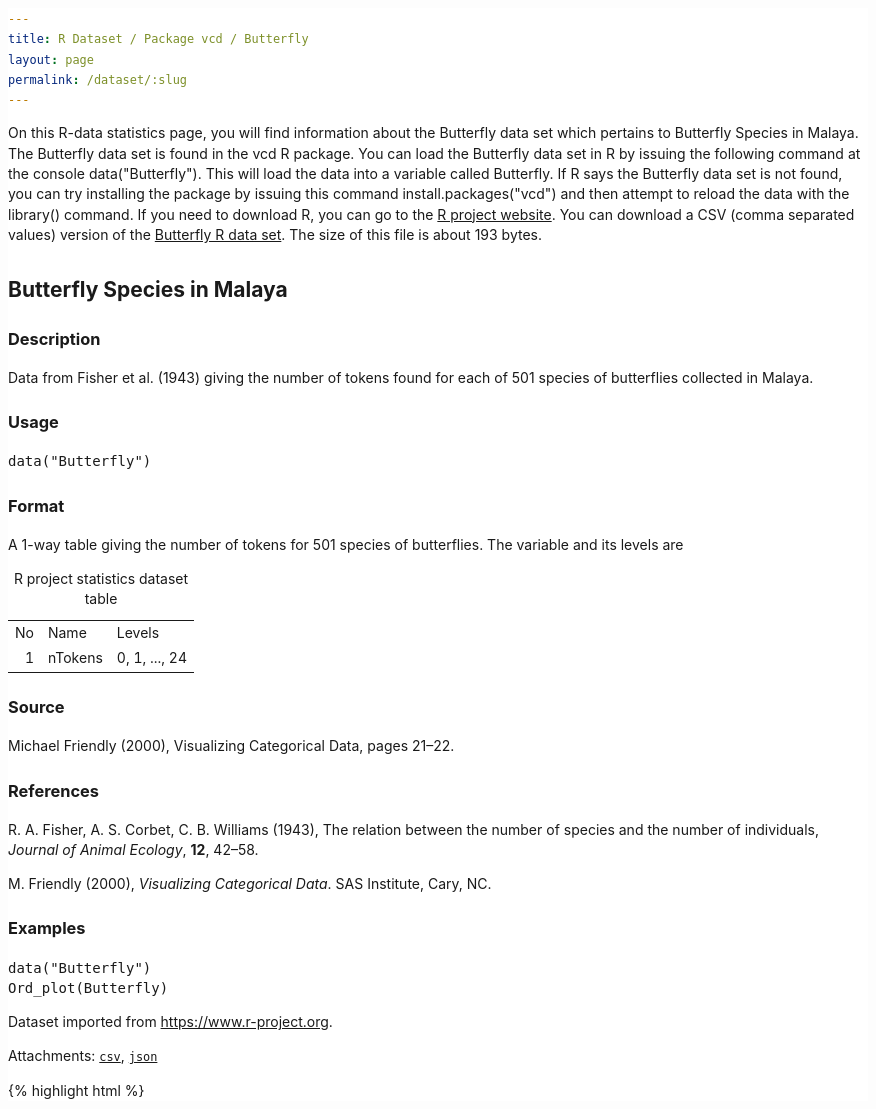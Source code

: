 ```yaml
---
title: R Dataset / Package vcd / Butterfly
layout: page
permalink: /dataset/:slug
---
```

<div id="dataset-info">
<p>On this R-data statistics page, you will find information about the <span class="mono">Butterfly</span> data set which pertains to Butterfly Species in Malaya. The <span class="mono">Butterfly</span> data set is found in the <span class="mono">vcd</span> R package. You can load the <span class="mono">Butterfly</span> data set in R by issuing the following command at the console <span class="mono">data("Butterfly")</span>. This will load the data into a variable called <span class="mono">Butterfly</span>. If R says the <span class="mono">Butterfly</span> data set is not found, you can try installing the package by issuing this command <span class="mono">install.packages("vcd")</span> and then attempt to reload the data with the <span class="mono">library()</span> command. If you need to download R, you can go to the <a href="https://www.r-project.org">R project website</a>. You can download a CSV (comma separated values) version of the <span class="mono"><a href="../assets/data/csv/dataset-68907.csv">Butterfly R data set</a></span>. The size of this file is about 193 bytes.</p><h2>Butterfly Species in Malaya</h2>
<h3>Description</h3>
<p>Data from Fisher et al. (1943) giving the number of tokens found for each of 501 species of butterflies collected in Malaya.</p>
<h3>Usage</h3>
<pre>
data("Butterfly")
</pre>
<h3>Format</h3>
<p>A 1-way table giving the number of tokens for 501 species of butterflies. The variable and its levels are</p>
<table>
<caption>
R project statistics dataset table
</caption>
<tr>
<td style="text-align: right;">No</td>
<td style="text-align: left;">Name</td>
<td style="text-align: left;">Levels</td>
</tr>
<tr>
<td style="text-align: right;">1</td>
<td style="text-align: left;">nTokens</td>
<td style="text-align: left;">0, 1, ..., 24</td>
</tr>
</table>
<h3>Source</h3>
<p>Michael Friendly (2000), Visualizing Categorical Data, pages 21–22.</p>
<h3>References</h3>
<p>R. A. Fisher, A. S. Corbet, C. B. Williams (1943), The relation between the number of species and the number of individuals, <em>Journal of Animal Ecology</em>, <b>12</b>, 42–58.</p>
<p>M. Friendly (2000), <em>Visualizing Categorical Data</em>. SAS Institute, Cary, NC.</p>
<h3>Examples</h3>
<pre>
data("Butterfly")
Ord_plot(Butterfly)
</pre>
<p>Dataset imported from <a href="https://www.r-project.org">https://www.r-project.org</a>.</p></div>
<p id="dataset-attachments">Attachments: <code><a target="_blank" href="/assets/data/csv/dataset-68907.csv">csv</a></code>, <code><a target="_blank" href="/assets/data/json/dataset-68907.json">json</a></code></p>
<div id="dataset-iframe">
{% highlight html %}
